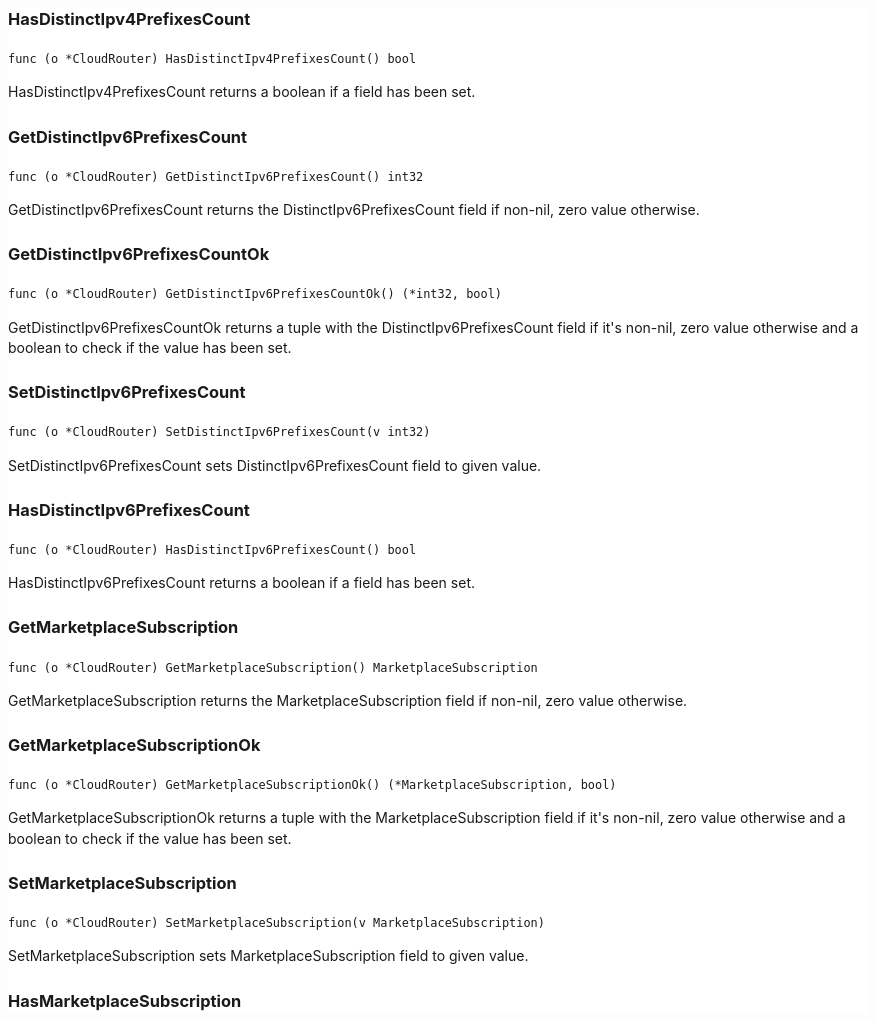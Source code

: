 ### HasDistinctIpv4PrefixesCount

`func (o *CloudRouter) HasDistinctIpv4PrefixesCount() bool`

HasDistinctIpv4PrefixesCount returns a boolean if a field has been set.

### GetDistinctIpv6PrefixesCount

`func (o *CloudRouter) GetDistinctIpv6PrefixesCount() int32`

GetDistinctIpv6PrefixesCount returns the DistinctIpv6PrefixesCount field if non-nil, zero value otherwise.

### GetDistinctIpv6PrefixesCountOk

`func (o *CloudRouter) GetDistinctIpv6PrefixesCountOk() (*int32, bool)`

GetDistinctIpv6PrefixesCountOk returns a tuple with the DistinctIpv6PrefixesCount field if it's non-nil, zero value otherwise
and a boolean to check if the value has been set.

### SetDistinctIpv6PrefixesCount

`func (o *CloudRouter) SetDistinctIpv6PrefixesCount(v int32)`

SetDistinctIpv6PrefixesCount sets DistinctIpv6PrefixesCount field to given value.

### HasDistinctIpv6PrefixesCount

`func (o *CloudRouter) HasDistinctIpv6PrefixesCount() bool`

HasDistinctIpv6PrefixesCount returns a boolean if a field has been set.

### GetMarketplaceSubscription

`func (o *CloudRouter) GetMarketplaceSubscription() MarketplaceSubscription`

GetMarketplaceSubscription returns the MarketplaceSubscription field if non-nil, zero value otherwise.

### GetMarketplaceSubscriptionOk

`func (o *CloudRouter) GetMarketplaceSubscriptionOk() (*MarketplaceSubscription, bool)`

GetMarketplaceSubscriptionOk returns a tuple with the MarketplaceSubscription field if it's non-nil, zero value otherwise
and a boolean to check if the value has been set.

### SetMarketplaceSubscription

`func (o *CloudRouter) SetMarketplaceSubscription(v MarketplaceSubscription)`

SetMarketplaceSubscription sets MarketplaceSubscription field to given value.

### HasMarketplaceSubscription
